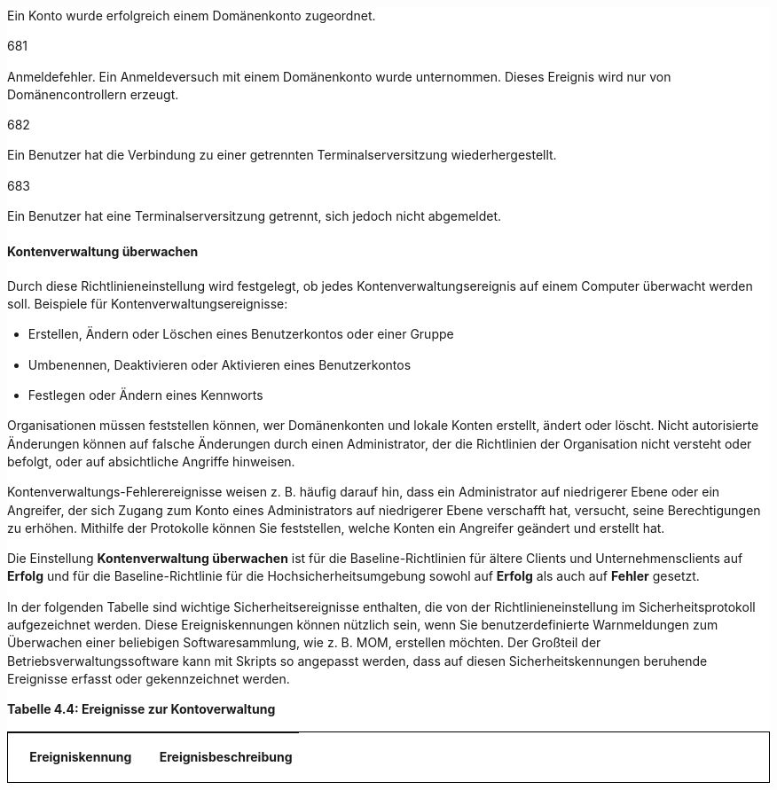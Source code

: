 <td style="border:1px solid black;"><p>Ein Konto wurde erfolgreich einem Domänenkonto zugeordnet.</p></td>
</tr>  
<tr class="even">
<td style="border:1px solid black;"><p>681</p></td>
<td style="border:1px solid black;"><p>Anmeldefehler. Ein Anmeldeversuch mit einem Domänenkonto wurde unternommen. Dieses Ereignis wird nur von Domänencontrollern erzeugt.</p></td>
</tr>  
<tr class="odd">
<td style="border:1px solid black;"><p>682</p></td>
<td style="border:1px solid black;"><p>Ein Benutzer hat die Verbindung zu einer getrennten Terminalserversitzung wiederhergestellt.</p></td>
</tr>  
<tr class="even">
<td style="border:1px solid black;"><p>683</p></td>
<td style="border:1px solid black;"><p>Ein Benutzer hat eine Terminalserversitzung getrennt, sich jedoch nicht abgemeldet.</p></td>
</tr>  
</tbody>  
</table>
  
#### Kontenverwaltung überwachen
  
Durch diese Richtlinieneinstellung wird festgelegt, ob jedes Kontenverwaltungsereignis auf einem Computer überwacht werden soll. Beispiele für Kontenverwaltungsereignisse:
  
-   Erstellen, Ändern oder Löschen eines Benutzerkontos oder einer Gruppe
  
-   Umbenennen, Deaktivieren oder Aktivieren eines Benutzerkontos
  
-   Festlegen oder Ändern eines Kennworts
  
Organisationen müssen feststellen können, wer Domänenkonten und lokale Konten erstellt, ändert oder löscht. Nicht autorisierte Änderungen können auf falsche Änderungen durch einen Administrator, der die Richtlinien der Organisation nicht versteht oder befolgt, oder auf absichtliche Angriffe hinweisen.
  
Kontenverwaltungs-Fehlerereignisse weisen z. B. häufig darauf hin, dass ein Administrator auf niedrigerer Ebene oder ein Angreifer, der sich Zugang zum Konto eines Administrators auf niedrigerer Ebene verschafft hat, versucht, seine Berechtigungen zu erhöhen. Mithilfe der Protokolle können Sie feststellen, welche Konten ein Angreifer geändert und erstellt hat.
  
Die Einstellung **Kontenverwaltung überwachen** ist für die Baseline-Richtlinien für ältere Clients und Unternehmensclients auf **Erfolg** und für die Baseline-Richtlinie für die Hochsicherheitsumgebung sowohl auf **Erfolg** als auch auf **Fehler** gesetzt.
  
In der folgenden Tabelle sind wichtige Sicherheitsereignisse enthalten, die von der Richtlinieneinstellung im Sicherheitsprotokoll aufgezeichnet werden. Diese Ereigniskennungen können nützlich sein, wenn Sie benutzerdefinierte Warnmeldungen zum Überwachen einer beliebigen Softwaresammlung, wie z. B. MOM, erstellen möchten. Der Großteil der Betriebsverwaltungssoftware kann mit Skripts so angepasst werden, dass auf diesen Sicherheitskennungen beruhende Ereignisse erfasst oder gekennzeichnet werden.
  
**Tabelle 4.4: Ereignisse zur Kontoverwaltung**

<p> </p>
<table style="border:1px solid black;">  
<colgroup>  
<col width="50%" />  
<col width="50%" />  
</colgroup>  
<thead>  
<tr class="header">  
<th><p>Ereigniskennung</p></th>  
<th><p>Ereignisbeschreibung</p></th>  
</tr>  
</thead>  
<tbody>  